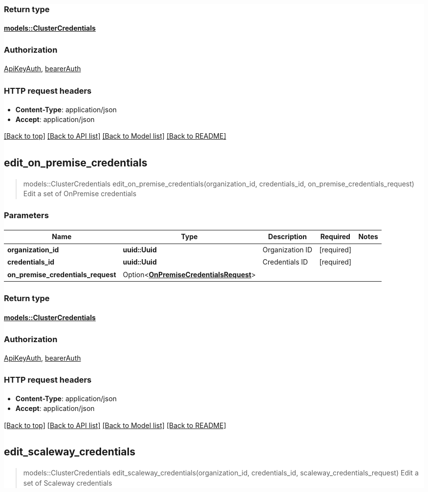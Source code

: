 ### Return type

[**models::ClusterCredentials**](ClusterCredentials.md)

### Authorization

[ApiKeyAuth](../README.md#ApiKeyAuth), [bearerAuth](../README.md#bearerAuth)

### HTTP request headers

- **Content-Type**: application/json
- **Accept**: application/json

[[Back to top]](#) [[Back to API list]](../README.md#documentation-for-api-endpoints) [[Back to Model list]](../README.md#documentation-for-models) [[Back to README]](../README.md)


## edit_on_premise_credentials

> models::ClusterCredentials edit_on_premise_credentials(organization_id, credentials_id, on_premise_credentials_request)
Edit a set of OnPremise credentials

### Parameters


Name | Type | Description  | Required | Notes
------------- | ------------- | ------------- | ------------- | -------------
**organization_id** | **uuid::Uuid** | Organization ID | [required] |
**credentials_id** | **uuid::Uuid** | Credentials ID | [required] |
**on_premise_credentials_request** | Option<[**OnPremiseCredentialsRequest**](OnPremiseCredentialsRequest.md)> |  |  |

### Return type

[**models::ClusterCredentials**](ClusterCredentials.md)

### Authorization

[ApiKeyAuth](../README.md#ApiKeyAuth), [bearerAuth](../README.md#bearerAuth)

### HTTP request headers

- **Content-Type**: application/json
- **Accept**: application/json

[[Back to top]](#) [[Back to API list]](../README.md#documentation-for-api-endpoints) [[Back to Model list]](../README.md#documentation-for-models) [[Back to README]](../README.md)


## edit_scaleway_credentials

> models::ClusterCredentials edit_scaleway_credentials(organization_id, credentials_id, scaleway_credentials_request)
Edit a set of Scaleway credentials
